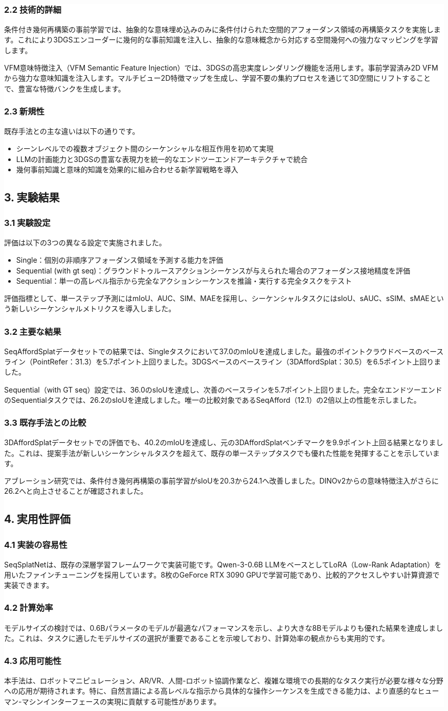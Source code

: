 ### 2.2 技術的詳細
条件付き幾何再構築の事前学習では、抽象的な意味埋め込みのみに条件付けられた空間的アフォーダンス領域の再構築タスクを実施します。これにより3DGSエンコーダーに幾何的な事前知識を注入し、抽象的な意味概念から対応する空間幾何への強力なマッピングを学習します。

VFM意味特徴注入（VFM Semantic Feature Injection）では、3DGSの高忠実度レンダリング機能を活用します。事前学習済み2D VFMから強力な意味知識を注入します。マルチビュー2D特徴マップを生成し、学習不要の集約プロセスを通じて3D空間にリフトすることで、豊富な特徴バンクを生成します。

### 2.3 新規性
既存手法との主な違いは以下の通りです。

- シーンレベルでの複数オブジェクト間のシーケンシャルな相互作用を初めて実現
- LLMの計画能力と3DGSの豊富な表現力を統一的なエンドツーエンドアーキテクチャで統合
- 幾何事前知識と意味的知識を効果的に組み合わせる新学習戦略を導入

## 3. 実験結果
### 3.1 実験設定
評価は以下の3つの異なる設定で実施されました。

- Single：個別の非順序アフォーダンス領域を予測する能力を評価
- Sequential (with gt seq)：グラウンドトゥルースアクションシーケンスが与えられた場合のアフォーダンス接地精度を評価
- Sequential：単一の高レベル指示から完全なアクションシーケンスを推論・実行する完全タスクをテスト

評価指標として、単一ステップ予測にはmIoU、AUC、SIM、MAEを採用し、シーケンシャルタスクにはsIoU、sAUC、sSIM、sMAEという新しいシーケンシャルメトリクスを導入しました。

### 3.2 主要な結果
SeqAffordSplatデータセットでの結果では、Singleタスクにおいて37.0のmIoUを達成しました。最強のポイントクラウドベースのベースライン（PointRefer：31.3）を5.7ポイント上回りました。3DGSベースのベースライン（3DAffordSplat：30.5）を6.5ポイント上回りました。

Sequential（with GT seq）設定では、36.0のsIoUを達成し、次善のベースラインを5.7ポイント上回りました。完全なエンドツーエンドのSequentialタスクでは、26.2のsIoUを達成しました。唯一の比較対象であるSeqAfford（12.1）の2倍以上の性能を示しました。

### 3.3 既存手法との比較
3DAffordSplatデータセットでの評価でも、40.2のmIoUを達成し、元の3DAffordSplatベンチマークを9.9ポイント上回る結果となりました。これは、提案手法が新しいシーケンシャルタスクを超えて、既存の単一ステップタスクでも優れた性能を発揮することを示しています。

アブレーション研究では、条件付き幾何再構築の事前学習がsIoUを20.3から24.1へ改善しました。DINOv2からの意味特徴注入がさらに26.2へと向上させることが確認されました。

## 4. 実用性評価
### 4.1 実装の容易性
SeqSplatNetは、既存の深層学習フレームワークで実装可能です。Qwen-3-0.6B LLMをベースとしてLoRA（Low-Rank Adaptation）を用いたファインチューニングを採用しています。8枚のGeForce RTX 3090 GPUで学習可能であり、比較的アクセスしやすい計算資源で実装できます。

### 4.2 計算効率
モデルサイズの検討では、0.6Bパラメータのモデルが最適なパフォーマンスを示し、より大きな8Bモデルよりも優れた結果を達成しました。これは、タスクに適したモデルサイズの選択が重要であることを示唆しており、計算効率の観点からも実用的です。

### 4.3 応用可能性
本手法は、ロボットマニピュレーション、AR/VR、人間-ロボット協調作業など、複雑な環境での長期的なタスク実行が必要な様々な分野への応用が期待されます。特に、自然言語による高レベルな指示から具体的な操作シーケンスを生成できる能力は、より直感的なヒューマン-マシンインターフェースの実現に貢献する可能性があります。
